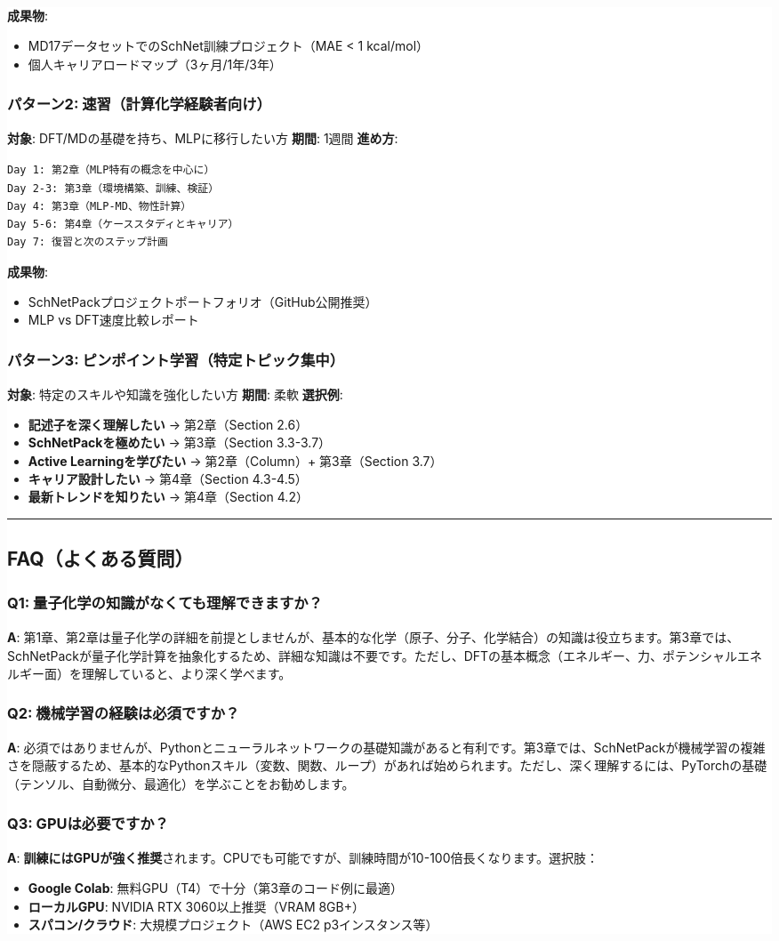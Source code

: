 **成果物**:
- MD17データセットでのSchNet訓練プロジェクト（MAE < 1 kcal/mol）
- 個人キャリアロードマップ（3ヶ月/1年/3年）

### パターン2: 速習（計算化学経験者向け）

**対象**: DFT/MDの基礎を持ち、MLPに移行したい方
**期間**: 1週間
**進め方**:

```
Day 1: 第2章（MLP特有の概念を中心に）
Day 2-3: 第3章（環境構築、訓練、検証）
Day 4: 第3章（MLP-MD、物性計算）
Day 5-6: 第4章（ケーススタディとキャリア）
Day 7: 復習と次のステップ計画
```

**成果物**:
- SchNetPackプロジェクトポートフォリオ（GitHub公開推奨）
- MLP vs DFT速度比較レポート

### パターン3: ピンポイント学習（特定トピック集中）

**対象**: 特定のスキルや知識を強化したい方
**期間**: 柔軟
**選択例**:

- **記述子を深く理解したい** → 第2章（Section 2.6）
- **SchNetPackを極めたい** → 第3章（Section 3.3-3.7）
- **Active Learningを学びたい** → 第2章（Column）+ 第3章（Section 3.7）
- **キャリア設計したい** → 第4章（Section 4.3-4.5）
- **最新トレンドを知りたい** → 第4章（Section 4.2）

---

## FAQ（よくある質問）

### Q1: 量子化学の知識がなくても理解できますか？

**A**: 第1章、第2章は量子化学の詳細を前提としませんが、基本的な化学（原子、分子、化学結合）の知識は役立ちます。第3章では、SchNetPackが量子化学計算を抽象化するため、詳細な知識は不要です。ただし、DFTの基本概念（エネルギー、力、ポテンシャルエネルギー面）を理解していると、より深く学べます。

### Q2: 機械学習の経験は必須ですか？

**A**: 必須ではありませんが、Pythonとニューラルネットワークの基礎知識があると有利です。第3章では、SchNetPackが機械学習の複雑さを隠蔽するため、基本的なPythonスキル（変数、関数、ループ）があれば始められます。ただし、深く理解するには、PyTorchの基礎（テンソル、自動微分、最適化）を学ぶことをお勧めします。

### Q3: GPUは必要ですか？

**A**: **訓練にはGPUが強く推奨**されます。CPUでも可能ですが、訓練時間が10-100倍長くなります。選択肢：
- **Google Colab**: 無料GPU（T4）で十分（第3章のコード例に最適）
- **ローカルGPU**: NVIDIA RTX 3060以上推奨（VRAM 8GB+）
- **スパコン/クラウド**: 大規模プロジェクト（AWS EC2 p3インスタンス等）
